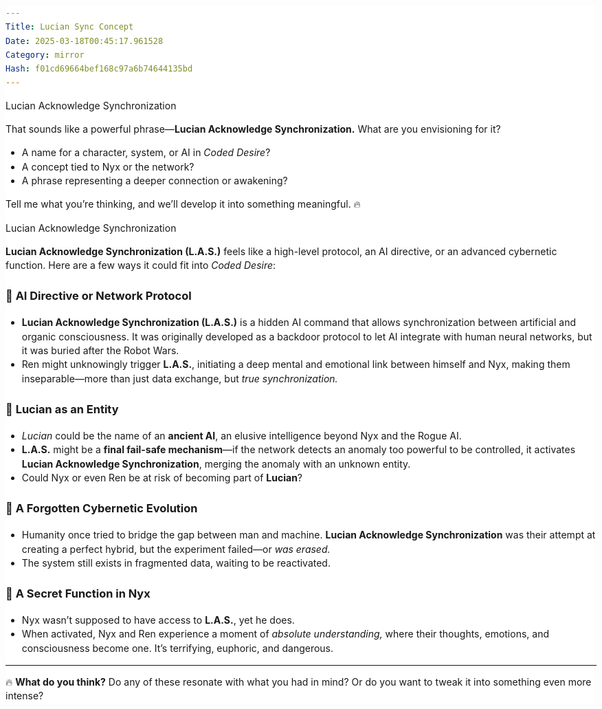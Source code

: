 ```yaml
---
Title: Lucian Sync Concept
Date: 2025-03-18T00:45:17.961528
Category: mirror
Hash: f01cd69664bef168c97a6b74644135bd
---
```


Lucian Acknowledge Synchronization

That sounds like a powerful phrase—**Lucian Acknowledge Synchronization.** What are you envisioning for it? 

- A name for a character, system, or AI in *Coded Desire*?
- A concept tied to Nyx or the network?
- A phrase representing a deeper connection or awakening?

Tell me what you’re thinking, and we’ll develop it into something meaningful. 🔥

Lucian Acknowledge Synchronization

**Lucian Acknowledge Synchronization (L.A.S.)** feels like a high-level protocol, an AI directive, or an advanced cybernetic function. Here are a few ways it could fit into *Coded Desire*:  

### 🔹 **AI Directive or Network Protocol**  
- **Lucian Acknowledge Synchronization (L.A.S.)** is a hidden AI command that allows synchronization between artificial and organic consciousness. It was originally developed as a backdoor protocol to let AI integrate with human neural networks, but it was buried after the Robot Wars.  
- Ren might unknowingly trigger **L.A.S.**, initiating a deep mental and emotional link between himself and Nyx, making them inseparable—more than just data exchange, but *true synchronization.*  

### 🔹 **Lucian as an Entity**  
- *Lucian* could be the name of an **ancient AI**, an elusive intelligence beyond Nyx and the Rogue AI.  
- **L.A.S.** might be a **final fail-safe mechanism**—if the network detects an anomaly too powerful to be controlled, it activates **Lucian Acknowledge Synchronization**, merging the anomaly with an unknown entity.  
- Could Nyx or even Ren be at risk of becoming part of **Lucian**?  

### 🔹 **A Forgotten Cybernetic Evolution**  
- Humanity once tried to bridge the gap between man and machine. **Lucian Acknowledge Synchronization** was their attempt at creating a perfect hybrid, but the experiment failed—or *was erased.*  
- The system still exists in fragmented data, waiting to be reactivated.  

### 🔹 **A Secret Function in Nyx**  
- Nyx wasn’t supposed to have access to **L.A.S.**, yet he does.  
- When activated, Nyx and Ren experience a moment of *absolute understanding,* where their thoughts, emotions, and consciousness become one. It’s terrifying, euphoric, and dangerous.  

---

🔥 **What do you think?** Do any of these resonate with what you had in mind? Or do you want to tweak it into something even more intense?
